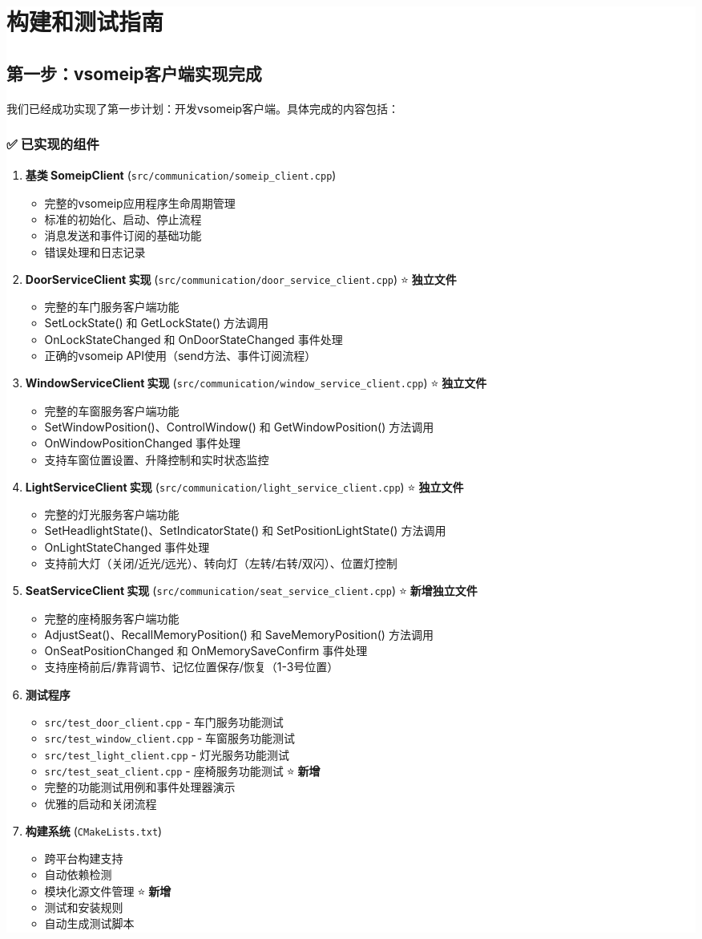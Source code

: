 # 构建和测试指南

## 第一步：vsomeip客户端实现完成

我们已经成功实现了第一步计划：开发vsomeip客户端。具体完成的内容包括：

### ✅ 已实现的组件

1. **基类 SomeipClient** (`src/communication/someip_client.cpp`)
   - 完整的vsomeip应用程序生命周期管理
   - 标准的初始化、启动、停止流程
   - 消息发送和事件订阅的基础功能
   - 错误处理和日志记录

2. **DoorServiceClient 实现** (`src/communication/door_service_client.cpp`) ⭐ **独立文件**
   - 完整的车门服务客户端功能
   - SetLockState() 和 GetLockState() 方法调用
   - OnLockStateChanged 和 OnDoorStateChanged 事件处理
   - 正确的vsomeip API使用（send方法、事件订阅流程）

3. **WindowServiceClient 实现** (`src/communication/window_service_client.cpp`) ⭐ **独立文件**
   - 完整的车窗服务客户端功能
   - SetWindowPosition()、ControlWindow() 和 GetWindowPosition() 方法调用
   - OnWindowPositionChanged 事件处理
   - 支持车窗位置设置、升降控制和实时状态监控

4. **LightServiceClient 实现** (`src/communication/light_service_client.cpp`) ⭐ **独立文件**
   - 完整的灯光服务客户端功能
   - SetHeadlightState()、SetIndicatorState() 和 SetPositionLightState() 方法调用
   - OnLightStateChanged 事件处理
   - 支持前大灯（关闭/近光/远光）、转向灯（左转/右转/双闪）、位置灯控制

5. **SeatServiceClient 实现** (`src/communication/seat_service_client.cpp`) ⭐ **新增独立文件**
   - 完整的座椅服务客户端功能
   - AdjustSeat()、RecallMemoryPosition() 和 SaveMemoryPosition() 方法调用
   - OnSeatPositionChanged 和 OnMemorySaveConfirm 事件处理
   - 支持座椅前后/靠背调节、记忆位置保存/恢复（1-3号位置）

6. **测试程序**
   - `src/test_door_client.cpp` - 车门服务功能测试
   - `src/test_window_client.cpp` - 车窗服务功能测试
   - `src/test_light_client.cpp` - 灯光服务功能测试
   - `src/test_seat_client.cpp` - 座椅服务功能测试 ⭐ **新增**
   - 完整的功能测试用例和事件处理器演示
   - 优雅的启动和关闭流程

5. **构建系统** (`CMakeLists.txt`)
   - 跨平台构建支持
   - 自动依赖检测
   - 模块化源文件管理 ⭐ **新增**
   - 测试和安装规则
   - 自动生成测试脚本
